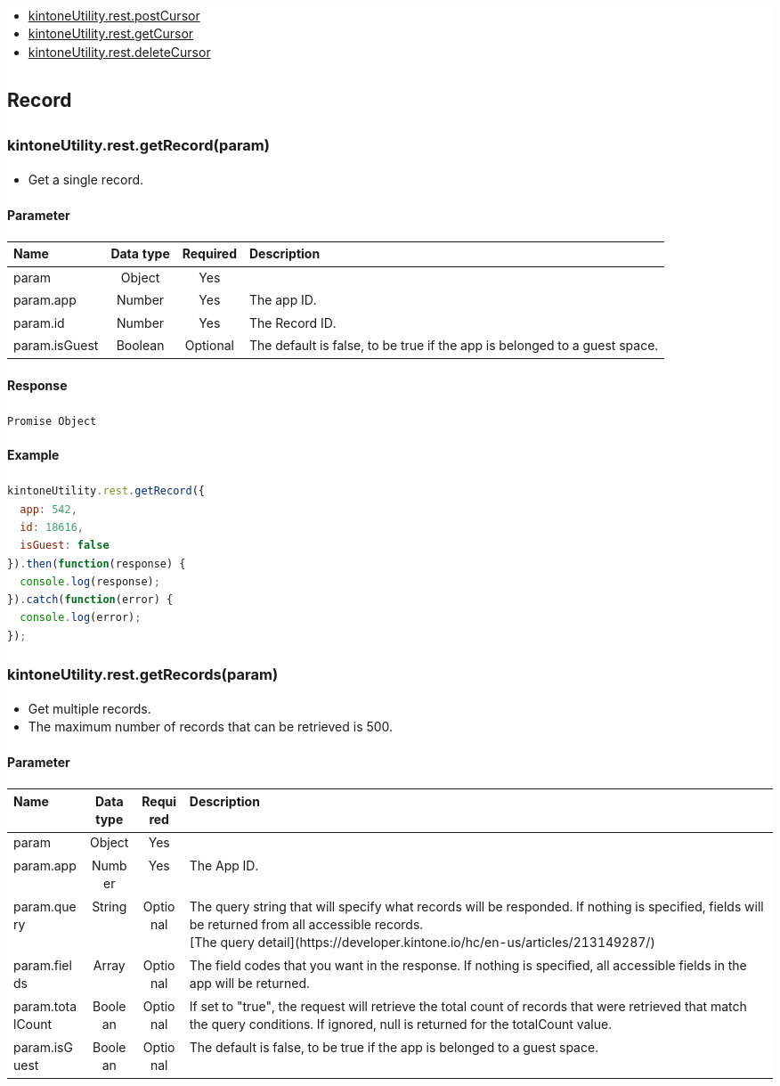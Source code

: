 -   [kintoneUtility.rest.postCursor](#postCursor)
-   [kintoneUtility.rest.getCursor](#getCursor)
-   [kintoneUtility.rest.deleteCursor](#deleteCursor)

## Record

### <a name="getRecord"> kintoneUtility.rest.getRecord(param)

-   Get a single record.

#### Parameter

| Name          | Data type | Required | Description                                                               |
| :------------ | :-------: | :------: | :------------------------------------------------------------------------ |
| param         |   Object  |    Yes   |                                                                           |
| param.app     |   Number  |    Yes   | The app ID.                                                               |
| param.id      |   Number  |    Yes   | The Record ID.                                                            |
| param.isGuest |  Boolean  | Optional | The default is false, to be true if the app is belonged to a guest space. |

#### Response

    Promise Object

#### Example

```js
kintoneUtility.rest.getRecord({
  app: 542,
  id: 18616,
  isGuest: false
}).then(function(response) {
  console.log(response);
}).catch(function(error) {
  console.log(error);
});
```

### <a name="getRecords"> kintoneUtility.rest.getRecords(param)

-   Get multiple records.
-   The maximum number of records that can be retrieved is 500.

#### Parameter

| Name             | Data type | Required | Description                                                                                                                                                                                                                             |
| :--------------- | :-------: | :------: | :-------------------------------------------------------------------------------------------------------------------------------------------------------------------------------------------------------------------------------------- |
| param            |   Object  |    Yes   |                                                                                                                                                                                                                                         |
| param.app        |   Number  |    Yes   | The App ID.                                                                                                                                                                                                                             |
| param.query      |   String  | Optional | The query string that will specify what records will be responded. If nothing is specified, fields will be returned from all accessible records.<br>\[The query detail](https&#x3A;//developer.kintone.io/hc/en-us/articles/213149287/) |
| param.fields     |   Array   | Optional | The field codes that you want in the response. If nothing is specified, all accessible fields in the app will be returned.                                                                                                              |
| param.totalCount |  Boolean  | Optional | If set to "true", the request will retrieve the total count of records that were retrieved that match the query conditions. If ignored, null is returned for the totalCount value.                                                      |
| param.isGuest    |  Boolean  | Optional | The default is false, to be true if the app is belonged to a guest space.                                                                                                                                                               |
